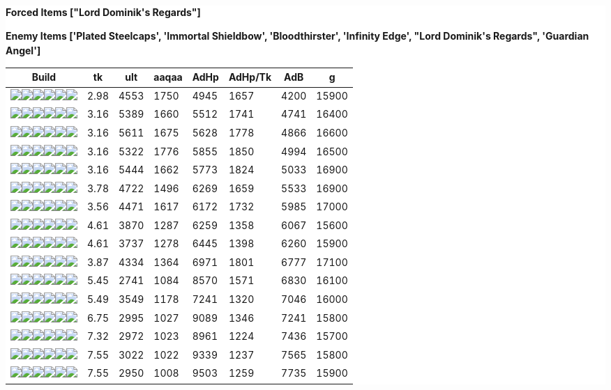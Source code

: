 
**Forced Items ["Lord Dominik's Regards"]**


**Enemy Items ['Plated Steelcaps', 'Immortal Shieldbow', 'Bloodthirster', 'Infinity Edge', "Lord Dominik's Regards", 'Guardian Angel']**




Build | tk | ult | aaqaa | AdHp | AdHp/Tk | AdB | g
-|-|-|-|-|-|-|-
![](/item/3072.png)![](/item/3036.png)![](/item/3095.png)![](/item/6696.png)![](/item/3031.png)![](/item/1001.png)|2.98|4553|1750|4945|1657|4200|15900
![](/item/3036.png)![](/item/3814.png)![](/item/3072.png)![](/item/3508.png)![](/item/3142.png)![](/item/1038.png)|3.16|5389|1660|5512|1741|4741|16400
![](/item/3072.png)![](/item/3036.png)![](/item/3181.png)![](/item/6696.png)![](/item/3142.png)![](/item/1038.png)|3.16|5611|1675|5628|1778|4866|16600
![](/item/6333.png)![](/item/3072.png)![](/item/3036.png)![](/item/6695.png)![](/item/3142.png)![](/item/1038.png)|3.16|5322|1776|5855|1850|4994|16500
![](/item/3748.png)![](/item/3072.png)![](/item/3036.png)![](/item/6696.png)![](/item/3142.png)![](/item/1038.png)|3.16|5444|1662|5773|1824|5033|16900
![](/item/3748.png)![](/item/3072.png)![](/item/3036.png)![](/item/6035.png)![](/item/3142.png)![](/item/1038.png)|3.78|4722|1496|6269|1659|5533|16900
![](/item/6333.png)![](/item/3748.png)![](/item/3095.png)![](/item/3036.png)![](/item/3142.png)![](/item/1038.png)|3.56|4471|1617|6172|1732|5985|17000
![](/item/6333.png)![](/item/3004.png)![](/item/3036.png)![](/item/3181.png)![](/item/6692.png)![](/item/1001.png)|4.61|3870|1287|6259|1358|6067|15600
![](/item/3748.png)![](/item/3004.png)![](/item/3036.png)![](/item/6333.png)![](/item/6692.png)![](/item/1001.png)|4.61|3737|1278|6445|1398|6260|15900
![](/item/3071.png)![](/item/6333.png)![](/item/3036.png)![](/item/3748.png)![](/item/3142.png)![](/item/1038.png)|3.87|4334|1364|6971|1801|6777|17100
![](/item/3748.png)![](/item/3026.png)![](/item/6333.png)![](/item/3036.png)![](/item/3091.png)![](/item/1001.png)|5.45|2741|1084|8570|1571|6830|16100
![](/item/6333.png)![](/item/3748.png)![](/item/3181.png)![](/item/3036.png)![](/item/6692.png)![](/item/1001.png)|5.49|3549|1178|7241|1320|7046|16000
![](/item/3748.png)![](/item/3026.png)![](/item/3036.png)![](/item/3181.png)![](/item/6630.png)![](/item/1001.png)|6.75|2995|1027|9089|1346|7241|15800
![](/item/3071.png)![](/item/3026.png)![](/item/3748.png)![](/item/3036.png)![](/item/3181.png)![](/item/1001.png)|7.32|2972|1023|8961|1224|7436|15700
![](/item/3026.png)![](/item/3814.png)![](/item/3748.png)![](/item/6333.png)![](/item/3036.png)![](/item/1001.png)|7.55|3022|1022|9339|1237|7565|15800
![](/item/6333.png)![](/item/3026.png)![](/item/3181.png)![](/item/3748.png)![](/item/3036.png)![](/item/1001.png)|7.55|2950|1008|9503|1259|7735|15900





























